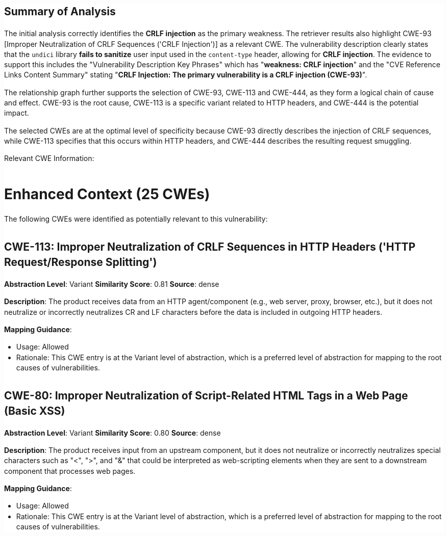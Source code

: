 ## Summary of Analysis
The initial analysis correctly identifies the **CRLF injection** as the primary weakness. The retriever results also highlight CWE-93 [Improper Neutralization of CRLF Sequences ('CRLF Injection')] as a relevant CWE. The vulnerability description clearly states that the `undici` library **fails to sanitize** user input used in the `content-type` header, allowing for **CRLF injection**. The evidence to support this includes the "Vulnerability Description Key Phrases" which has "**weakness: CRLF injection**" and the "CVE Reference Links Content Summary" stating "**CRLF Injection: The primary vulnerability is a CRLF injection (CWE-93)**".

The relationship graph further supports the selection of CWE-93, CWE-113 and CWE-444, as they form a logical chain of cause and effect. CWE-93 is the root cause, CWE-113 is a specific variant related to HTTP headers, and CWE-444 is the potential impact.

The selected CWEs are at the optimal level of specificity because CWE-93 directly describes the injection of CRLF sequences, while CWE-113 specifies that this occurs within HTTP headers, and CWE-444 describes the resulting request smuggling.

Relevant CWE Information:

# Enhanced Context (25 CWEs)
The following CWEs were identified as potentially relevant to this vulnerability:

## CWE-113: Improper Neutralization of CRLF Sequences in HTTP Headers ('HTTP Request/Response Splitting')
**Abstraction Level**: Variant
**Similarity Score**: 0.81
**Source**: dense

**Description**:
The product receives data from an HTTP agent/component (e.g., web server, proxy, browser, etc.), but it does not neutralize or incorrectly neutralizes CR and LF characters before the data is included in outgoing HTTP headers.

**Mapping Guidance**:
- Usage: Allowed
- Rationale: This CWE entry is at the Variant level of abstraction, which is a preferred level of abstraction for mapping to the root causes of vulnerabilities.

## CWE-80: Improper Neutralization of Script-Related HTML Tags in a Web Page (Basic XSS)
**Abstraction Level**: Variant
**Similarity Score**: 0.80
**Source**: dense

**Description**:
The product receives input from an upstream component, but it does not neutralize or incorrectly neutralizes special characters such as "<", ">", and "&" that could be interpreted as web-scripting elements when they are sent to a downstream component that processes web pages.

**Mapping Guidance**:
- Usage: Allowed
- Rationale: This CWE entry is at the Variant level of abstraction, which is a preferred level of abstraction for mapping to the root causes of vulnerabilities.
